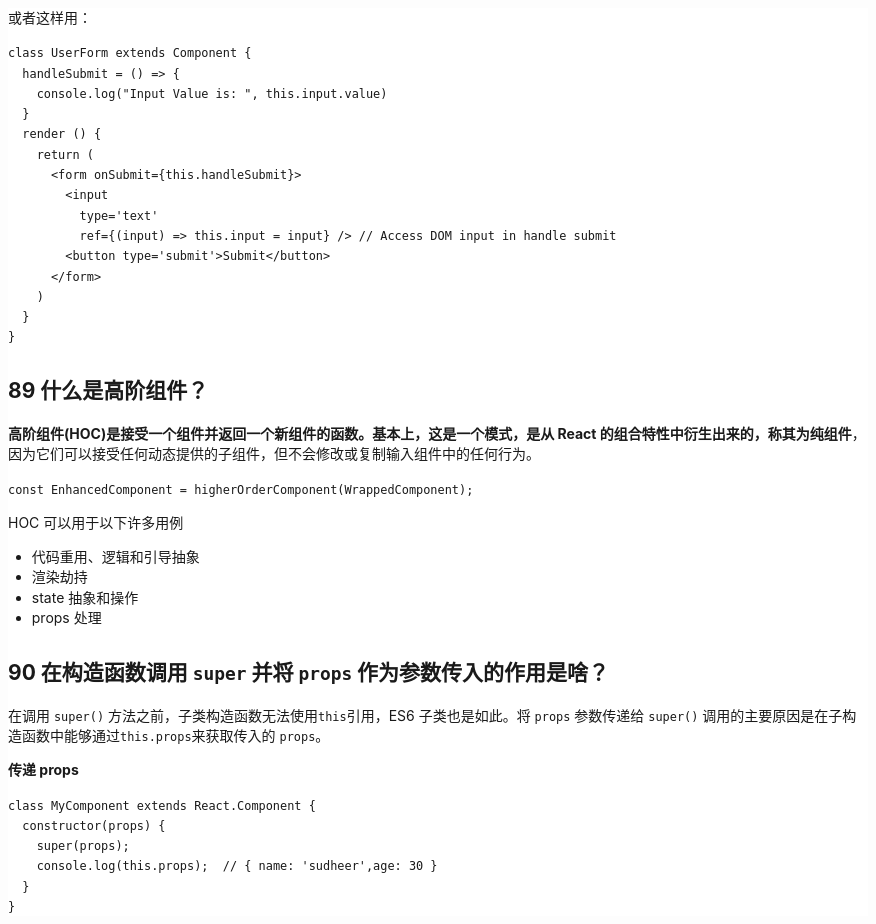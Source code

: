 或者这样用：

```text
class UserForm extends Component {
  handleSubmit = () => {
    console.log("Input Value is: ", this.input.value)
  }
  render () {
    return (
      <form onSubmit={this.handleSubmit}>
        <input
          type='text'
          ref={(input) => this.input = input} /> // Access DOM input in handle submit
        <button type='submit'>Submit</button>
      </form>
    )
  }
}
```



##  



## 89 什么是高阶组件？



**高阶组件(HOC)**是接受一个组件并返回一个新组件的函数。基本上，这是一个模式，是从 React 的组合特性中衍生出来的，称其为**纯组件**，因为它们可以接受任何动态提供的子组件，但不会修改或复制输入组件中的任何行为。

```text
const EnhancedComponent = higherOrderComponent(WrappedComponent);
```

HOC 可以用于以下许多用例

- 代码重用、逻辑和引导抽象
- 渲染劫持
- state 抽象和操作
- props 处理



## 90 在构造函数调用 `super` 并将 `props` 作为参数传入的作用是啥？



在调用 `super()` 方法之前，子类构造函数无法使用`this`引用，ES6 子类也是如此。将 `props` 参数传递给 `super()` 调用的主要原因是在子构造函数中能够通过`this.props`来获取传入的 `props`。

**传递 props**

```text
class MyComponent extends React.Component {
  constructor(props) {
    super(props);
    console.log(this.props);  // { name: 'sudheer',age: 30 }
  }
}
```
